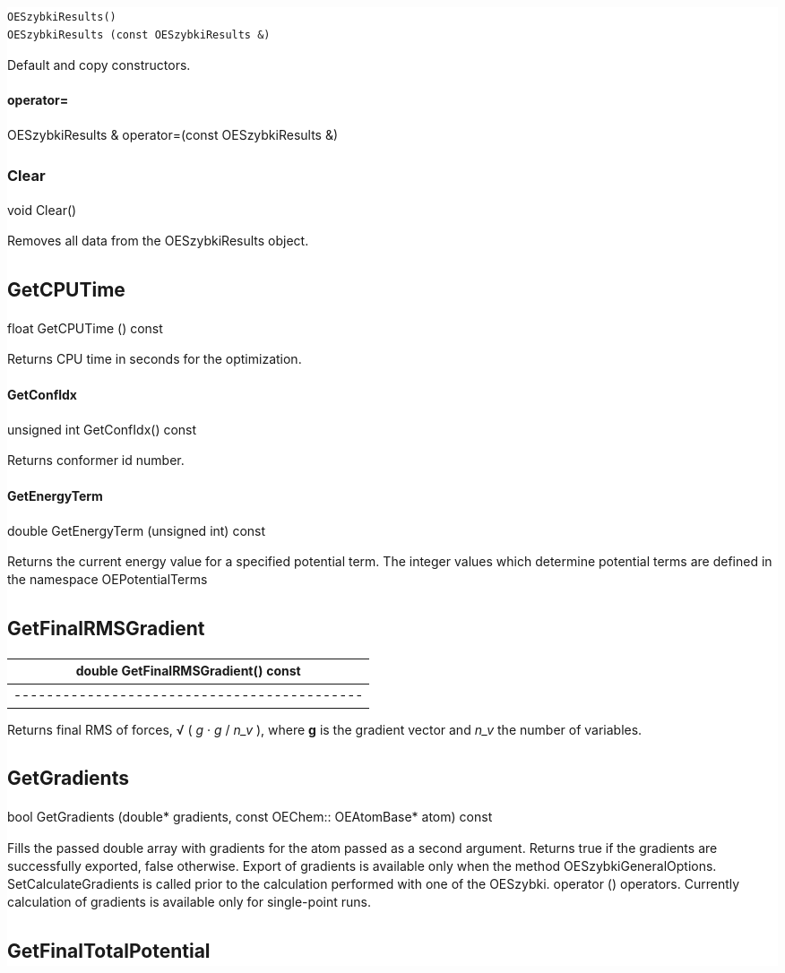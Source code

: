 ```
OESzybkiResults()
OESzybkiResults (const OESzybkiResults &)
```

Default and copy constructors.

#### operator=

OESzybkiResults & operator=(const OESzybkiResults &)

### **Clear**

void Clear()

Removes all data from the OESzybkiResults object.

## **GetCPUTime**

float GetCPUTime () const

Returns CPU time in seconds for the optimization.

#### **GetConfldx**

unsigned int GetConfIdx() const

Returns conformer id number.

#### **GetEnergyTerm**

double GetEnergyTerm (unsigned int) const

Returns the current energy value for a specified potential term. The integer values which determine potential terms are defined in the namespace OEPotentialTerms

## **GetFinalRMSGradient**

| <b>double</b> GetFinalRMSGradient() const |
|-------------------------------------------|
|-------------------------------------------|

Returns final RMS of forces, √ ( *g* · *g* / *n\_v* ), where **g** is the gradient vector and *n\_v* the number of variables.

## **GetGradients**

bool GetGradients (double\* gradients, const OEChem:: OEAtomBase\* atom) const

Fills the passed double array with gradients for the atom passed as a second argument. Returns true if the gradients are successfully exported, false otherwise. Export of gradients is available only when the method OESzybkiGeneralOptions. SetCalculateGradients is called prior to the calculation performed with one of the OESzybki. operator () operators. Currently calculation of gradients is available only for single-point runs.

## **GetFinalTotalPotential**
